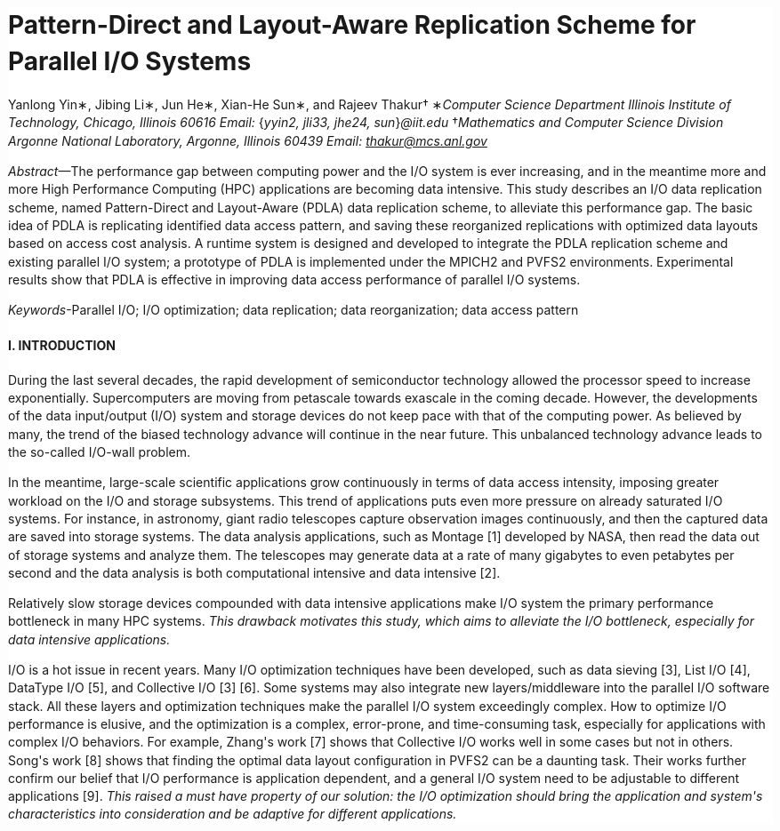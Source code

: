 # Pattern-Direct and Layout-Aware Replication Scheme for Parallel I/O Systems

Yanlong Yin∗, Jibing Li∗, Jun He∗, Xian-He Sun∗, and Rajeev Thakur† ∗*Computer Science Department Illinois Institute of Technology, Chicago, Illinois 60616 Email:* {*yyin2, jli33, jhe24, sun*}*@iit.edu* †*Mathematics and Computer Science Division Argonne National Laboratory, Argonne, Illinois 60439 Email: thakur@mcs.anl.gov*

*Abstract*—The performance gap between computing power and the I/O system is ever increasing, and in the meantime more and more High Performance Computing (HPC) applications are becoming data intensive. This study describes an I/O data replication scheme, named Pattern-Direct and Layout-Aware (PDLA) data replication scheme, to alleviate this performance gap. The basic idea of PDLA is replicating identified data access pattern, and saving these reorganized replications with optimized data layouts based on access cost analysis. A runtime system is designed and developed to integrate the PDLA replication scheme and existing parallel I/O system; a prototype of PDLA is implemented under the MPICH2 and PVFS2 environments. Experimental results show that PDLA is effective in improving data access performance of parallel I/O systems.

*Keywords*-Parallel I/O; I/O optimization; data replication; data reorganization; data access pattern

#### I. INTRODUCTION

During the last several decades, the rapid development of semiconductor technology allowed the processor speed to increase exponentially. Supercomputers are moving from petascale towards exascale in the coming decade. However, the developments of the data input/output (I/O) system and storage devices do not keep pace with that of the computing power. As believed by many, the trend of the biased technology advance will continue in the near future. This unbalanced technology advance leads to the so-called I/O-wall problem.

In the meantime, large-scale scientific applications grow continuously in terms of data access intensity, imposing greater workload on the I/O and storage subsystems. This trend of applications puts even more pressure on already saturated I/O systems. For instance, in astronomy, giant radio telescopes capture observation images continuously, and then the captured data are saved into storage systems. The data analysis applications, such as Montage [1] developed by NASA, then read the data out of storage systems and analyze them. The telescopes may generate data at a rate of many gigabytes to even petabytes per second and the data analysis is both computational intensive and data intensive [2].

Relatively slow storage devices compounded with data intensive applications make I/O system the primary performance bottleneck in many HPC systems. *This drawback motivates this study, which aims to alleviate the I/O bottleneck, especially for data intensive applications.*

I/O is a hot issue in recent years. Many I/O optimization techniques have been developed, such as data sieving [3], List I/O [4], DataType I/O [5], and Collective I/O [3] [6]. Some systems may also integrate new layers/middleware into the parallel I/O software stack. All these layers and optimization techniques make the parallel I/O system exceedingly complex. How to optimize I/O performance is elusive, and the optimization is a complex, error-prone, and time-consuming task, especially for applications with complex I/O behaviors. For example, Zhang's work [7] shows that Collective I/O works well in some cases but not in others. Song's work [8] shows that finding the optimal data layout configuration in PVFS2 can be a daunting task. Their works further confirm our belief that I/O performance is application dependent, and a general I/O system need to be adjustable to different applications [9]. *This raised a must have property of our solution: the I/O optimization should bring the application and system's characteristics into consideration and be adaptive for different applications.*
